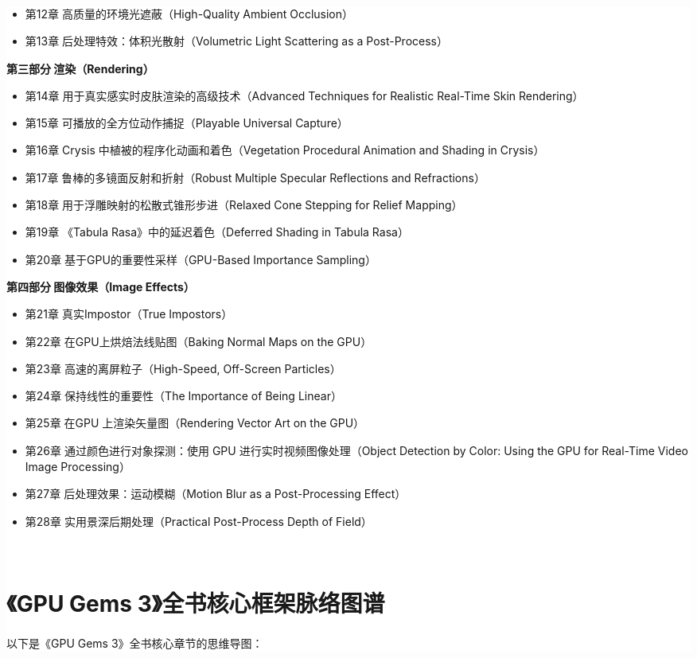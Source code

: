 -   第12章 高质量的环境光遮蔽（High-Quality Ambient Occlusion）

-   第13章 后处理特效：体积光散射（Volumetric Light Scattering as a Post-Process）

**第三部分 渲染（Rendering）**

-   第14章 用于真实感实时皮肤渲染的高级技术（Advanced Techniques for Realistic Real-Time Skin Rendering）

-   第15章 可播放的全方位动作捕捉（Playable Universal Capture）

-   第16章 Crysis 中植被的程序化动画和着色（Vegetation Procedural Animation and Shading in Crysis）

-   第17章 鲁棒的多镜面反射和折射（Robust Multiple Specular Reflections and Refractions）

-   第18章 用于浮雕映射的松散式锥形步进（Relaxed Cone Stepping for Relief Mapping）

-   第19章 《Tabula Rasa》中的延迟着色（Deferred Shading in Tabula Rasa）

-   第20章 基于GPU的重要性采样（GPU-Based Importance Sampling）

**第四部分 图像效果（Image Effects）**

-   第21章 真实Impostor（True Impostors）

-   第22章 在GPU上烘焙法线贴图（Baking Normal Maps on the GPU）

-   第23章 高速的离屏粒子（High-Speed, Off-Screen Particles）

-   第24章 保持线性的重要性（The Importance of Being Linear）

-   第25章 在GPU 上渲染矢量图（Rendering Vector Art on the GPU）

-   第26章 通过颜色进行对象探测：使用 GPU 进行实时视频图像处理（Object Detection by Color: Using the GPU for Real-Time Video Image Processing）

-   第27章 后处理效果：运动模糊（Motion Blur as a Post-Processing Effect）

-   第28章 实用景深后期处理（Practical Post-Process Depth of Field）



<br>


# 《GPU Gems 3》全书核心框架脉络图谱


以下是《GPU Gems 3》全书核心章节的思维导图：
